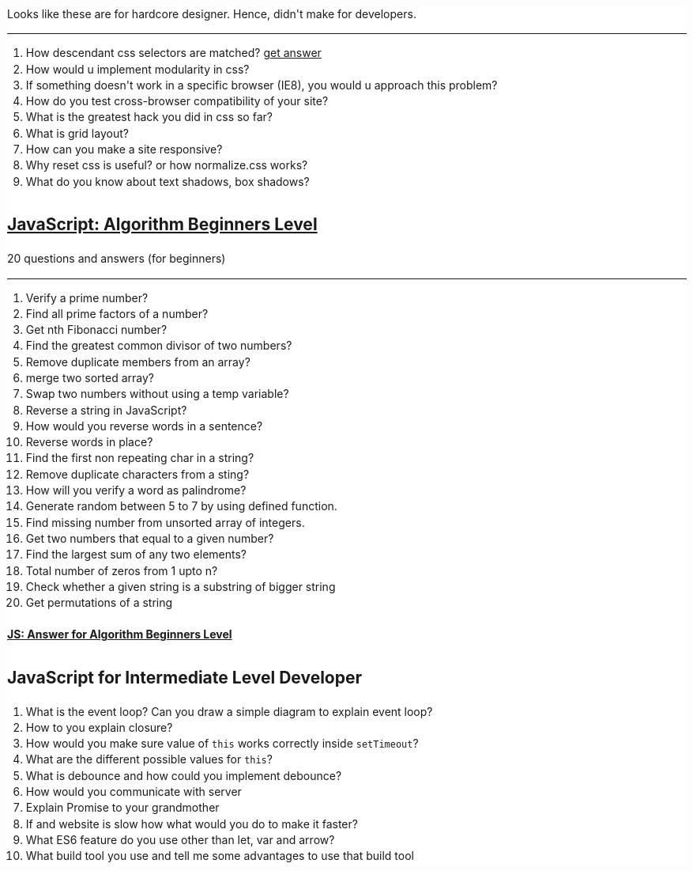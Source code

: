 Looks like these are for hardcore designer. Hence, didn't make for developers.

---

1. How descendant css selectors are matched? [get answer](https://www.youtube.com/watch?v=EW8Bg_H_P7M)
1. How would u implement modularity in css?
1. If something doesn't work in a specific browser (IE8), you would u approach this problem?
1. How do you test cross-browser compatibility of your site?
1. What is the greatest hack you did in css so far?
1. What is grid layout?
1. How can you make a site responsive?
1. Why reset css is useful? or how normalize.css works?
1. What do you know about text shadows, box shadows?

## [JavaScript: Algorithm Beginners Level](http://www.thatjsdude.com/interview/js1.html)

20 questions and answers (for beginners)

---

1. Verify a prime number?
1. Find all prime factors of a number?
1. Get nth Fibonacci number?
1. Find the greatest common divisor of two numbers?
1. Remove duplicate members from an array?
1. merge two sorted array?
1. Swap two numbers without using a temp variable?
1. Reverse a string in JavaScript?
1. How would you reverse words in a sentence?
1. Reverse words in place?
1. Find the first non repeating char in a string?
1. Remove duplicate characters from a sting?
1. How will you verify a word as palindrome?
1. Generate random between 5 to 7 by using defined function.
1. Find missing number from unsorted array of integers.
1. Get two numbers that equal to a given number?
1. Find the largest sum of any two elements?
1. Total number of zeros from 1 upto n?
1. Check whether a given string is a substring of bigger string
1. Get permutations of a string

#### [JS: Answer for Algorithm Beginners Level](http://www.thatjsdude.com/interview/js1.html)

## JavaScript for Intermediate Level Developer

1. What is the event loop? Can you draw a simple diagram to explain event loop?
1. How to you explain closure?
1. How would you make sure value of `this` works correctly inside `setTimeout`?
1. What are the different possible values for `this`?
1. What is debounce and how could you implement debounce?
1. How would you communicate with server
1. Explain Promise to your grandmother
1. If and website is slow how what would you do to make it faster?
1. What ES6 feature do you use other than let, var and arrow?
1. What build tool you use and tell me some advantages to use that build tool
